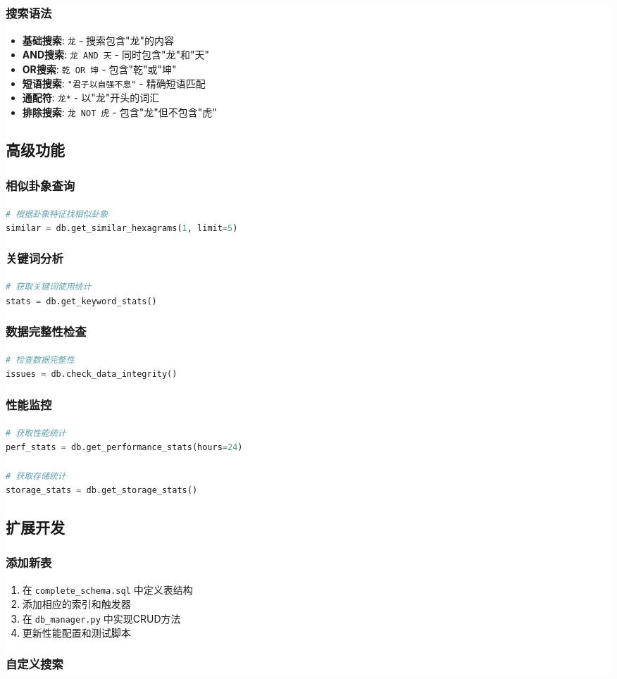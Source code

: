 ### 搜索语法

- **基础搜索**: `龙` - 搜索包含"龙"的内容
- **AND搜索**: `龙 AND 天` - 同时包含"龙"和"天"
- **OR搜索**: `乾 OR 坤` - 包含"乾"或"坤"
- **短语搜索**: `"君子以自强不息"` - 精确短语匹配
- **通配符**: `龙*` - 以"龙"开头的词汇
- **排除搜索**: `龙 NOT 虎` - 包含"龙"但不包含"虎"

## 高级功能

### 相似卦象查询

```python
# 根据卦象特征找相似卦象
similar = db.get_similar_hexagrams(1, limit=5)
```

### 关键词分析

```python
# 获取关键词使用统计
stats = db.get_keyword_stats()
```

### 数据完整性检查

```python
# 检查数据完整性
issues = db.check_data_integrity()
```

### 性能监控

```python
# 获取性能统计
perf_stats = db.get_performance_stats(hours=24)

# 获取存储统计
storage_stats = db.get_storage_stats()
```

## 扩展开发

### 添加新表

1. 在 `complete_schema.sql` 中定义表结构
2. 添加相应的索引和触发器
3. 在 `db_manager.py` 中实现CRUD方法
4. 更新性能配置和测试脚本

### 自定义搜索
